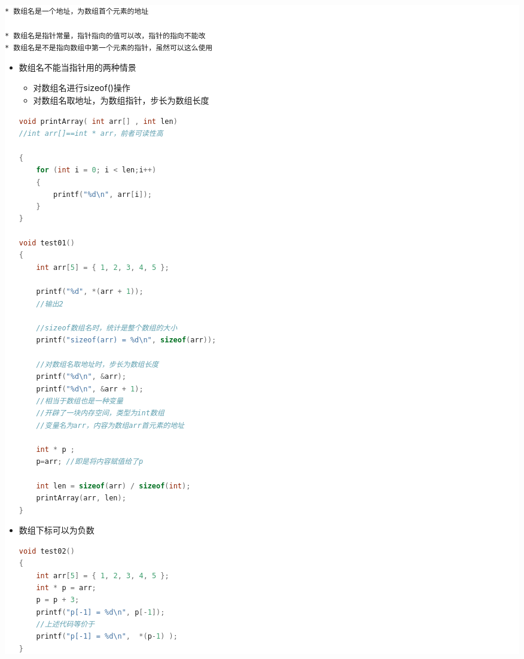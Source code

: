     * 数组名是一个地址，为数组首个元素的地址

    * 数组名是指针常量，指针指向的值可以改，指针的指向不能改
    * 数组名是不是指向数组中第一个元素的指针，虽然可以这么使用

* 数组名不能当指针用的两种情景

    * 对数组名进行sizeof()操作
    * 对数组名取地址，为数组指针，步长为数组长度

    ```c
    void printArray( int arr[] , int len) 
    //int arr[]==int * arr，前者可读性高
        
    {
    	for (int i = 0; i < len;i++)
    	{
    		printf("%d\n", arr[i]); 
    	}
    }
    
    void test01()
    {
    	int arr[5] = { 1, 2, 3, 4, 5 };
        
        printf("%d", *(arr + 1));
        //输出2
    
    	//sizeof数组名时，统计是整个数组的大小
    	printf("sizeof(arr) = %d\n", sizeof(arr));
    
    	//对数组名取地址时，步长为数组长度
    	printf("%d\n", &arr);
    	printf("%d\n", &arr + 1);
        //相当于数组也是一种变量
        //开辟了一块内存空间，类型为int数组
        //变量名为arr，内容为数组arr首元素的地址
    
        int * p ;
        p=arr; //即是将内容赋值给了p
        
    	int len = sizeof(arr) / sizeof(int);
    	printArray(arr, len);
    }
    ```

* 数组下标可以为负数

    ```c
    void test02()
    {
        int arr[5] = { 1, 2, 3, 4, 5 };
        int * p = arr; 
        p = p + 3;
    	printf("p[-1] = %d\n", p[-1]);
    	//上述代码等价于
    	printf("p[-1] = %d\n",  *(p-1) );
    }
    ```

